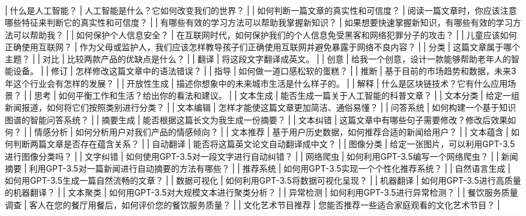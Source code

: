 | 什么是人工智能？                            | 人工智能是什么？它如何改变我们的世界？                                            |
| 如何判断一篇文章的真实性和可信度？        | 阅读一篇文章时，你应该注意哪些特征来判断它的真实性和可信度？                       |
| 有哪些有效的学习方法可以帮助我掌握新知识？  | 如果想要快速掌握新知识，有哪些有效的学习方法可以帮助我？                         |
| 如何保护个人信息安全？                      | 在互联网时代，如何保护我们的个人信息免受黑客和网络犯罪分子的攻击？                 |
| 儿童应该如何正确使用互联网？                | 作为父母或监护人，我们应该怎样教导孩子们正确使用互联网并避免暴露于网络不良内容？ |
| 分类 | 这篇文章属于哪个主题？ |
| 对比 | 比较两款产品的优缺点是什么？ |
| 翻译 | 将这段文字翻译成英文。 |
| 创意 | 给我一个创意，设计一款能够帮助老年人的智能设备。 |
| 修订 | 怎样修改这篇文章中的语法错误？ |
| 指导 | 如何做一道口感松软的蛋糕？ |
| 推断 | 基于目前的市场趋势和数据，未来3年这个行业会有怎样的发展？ |
| 开放性生成 | 描述你想象中的未来城市生活是什么样子的。 |
| 解释 | 什么是区块链技术？它有什么应用场景？ |
| 思考 | 如何平衡工作和生活？给出你的看法和建议。 |
| 文本生成 | 能否生成一篇关于人工智能的科普文章？ |
| 文本分类 | 给定一组新闻报道，如何将它们按照类别进行分类？ |
| 文本编辑 | 怎样才能使这篇文章更加简洁、通俗易懂？ |
| 问答系统 | 如何构建一个基于知识图谱的智能问答系统？ |
| 摘要生成 | 能否根据这篇长文为我生成一份摘要？ |
| 文本纠错 | 这篇文章中有哪些句子需要修改？修改后效果如何？ |
| 情感分析 | 如何分析用户对我们产品的情感倾向？ |
| 文本推荐 | 基于用户历史数据，如何推荐合适的新闻给用户？ |
| 文本蕴含 | 如何判断两篇文章是否存在蕴含关系？ |
| 自动翻译 | 能否将这篇英文论文自动翻译成中文？ |
| 图像分类 | 给定一张图片，可以利用GPT-3.5进行图像分类吗？ |
| 文字纠错 | 如何使用GPT-3.5对一段文字进行自动纠错？ |
| 网络爬虫 | 如何利用GPT-3.5编写一个网络爬虫？ |
| 新闻摘要 | 利用GPT-3.5对一篇新闻进行自动摘要的方法有哪些？ |
| 推荐系统 | 如何用GPT-3.5实现一个个性化推荐系统？ |
| 自然语言生成 | 如何用GPT-3.5生成一篇自然流畅的文章？ |
| 数据可视化 | 如何利用GPT-3.5将数据可视化呈现？ |
| 机器翻译 | 如何用GPT-3.5进行高质量的机器翻译？ |
| 文本聚类 | 如何用GPT-3.5对大规模文本进行聚类分析？ |
| 异常检测 | 如何利用GPT-3.5进行异常检测？ |
| 餐饮服务质量调查                            | 客人在您的餐厅用餐后，如何评价您的餐饮服务质量？                                                                       |
| 文化艺术节目推荐                            | 您能否推荐一些适合家庭观看的文化艺术节目？                                                                               |